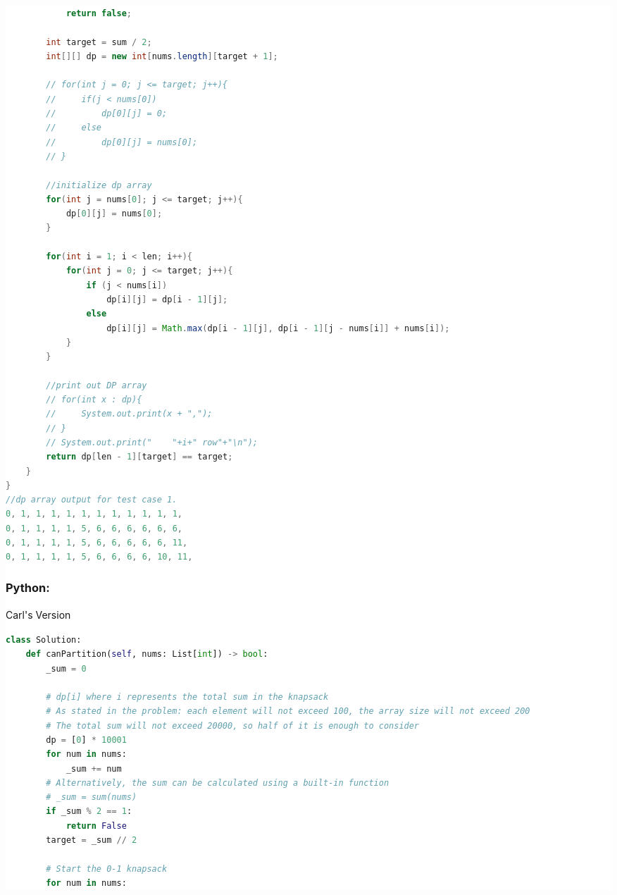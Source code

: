 ```Java
            return false;
        
        int target = sum / 2;
        int[][] dp = new int[nums.length][target + 1];

        // for(int j = 0; j <= target; j++){
        //     if(j < nums[0])
        //         dp[0][j] = 0;
        //     else
        //         dp[0][j] = nums[0];
        // }

        //initialize dp array
        for(int j = nums[0]; j <= target; j++){
            dp[0][j] = nums[0];
        }

        for(int i = 1; i < len; i++){
            for(int j = 0; j <= target; j++){
                if (j < nums[i]) 
                    dp[i][j] = dp[i - 1][j];
                else 
                    dp[i][j] = Math.max(dp[i - 1][j], dp[i - 1][j - nums[i]] + nums[i]);
            }
        }

        //print out DP array
        // for(int x : dp){
        //     System.out.print(x + ",");
        // }
        // System.out.print("    "+i+" row"+"\n");
        return dp[len - 1][target] == target;
    }
}
//dp array output for test case 1.
0, 1, 1, 1, 1, 1, 1, 1, 1, 1, 1, 1, 
0, 1, 1, 1, 1, 5, 6, 6, 6, 6, 6, 6, 
0, 1, 1, 1, 1, 5, 6, 6, 6, 6, 6, 11, 
0, 1, 1, 1, 1, 5, 6, 6, 6, 6, 10, 11, 
```

### Python:
Carl's Version
```python
class Solution:
    def canPartition(self, nums: List[int]) -> bool:
        _sum = 0

        # dp[i] where i represents the total sum in the knapsack
        # As stated in the problem: each element will not exceed 100, the array size will not exceed 200
        # The total sum will not exceed 20000, so half of it is enough to consider
        dp = [0] * 10001
        for num in nums:
            _sum += num
        # Alternatively, the sum can be calculated using a built-in function
        # _sum = sum(nums)
        if _sum % 2 == 1:
            return False
        target = _sum // 2

        # Start the 0-1 knapsack
        for num in nums:
```